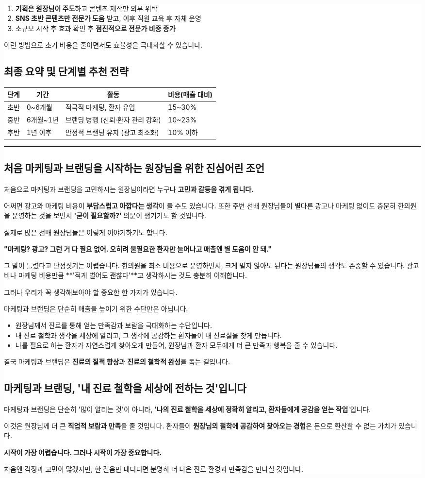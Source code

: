 1. **기획은 원장님이 주도**하고 콘텐츠 제작만 외부 위탁
2. **SNS 초반 콘텐츠만 전문가 도움** 받고, 이후 직원 교육 후 자체 운영
3. 소규모 시작 후 효과 확인 후 **점진적으로 전문가 비중 증가**

이런 방법으로 초기 비용을 줄이면서도 효율성을 극대화할 수 있습니다.

## 최종 요약 및 단계별 추천 전략

| 단계 | 기간 | 활동 | 비용(매출 대비) |
|------|------|------|----------------|
| 초반 | 0~6개월 | 적극적 마케팅, 환자 유입 | 15~30% |
| 중반 | 6개월~1년 | 브랜딩 병행 (신뢰·환자 관리 강화) | 10~23% |
| 후반 | 1년 이후 | 안정적 브랜딩 유지 (광고 최소화) | 10% 이하 |

---

## 처음 마케팅과 브랜딩을 시작하는 원장님을 위한 진심어린 조언

처음으로 마케팅과 브랜딩을 고민하시는 원장님이라면 누구나 **고민과 갈등을 겪게 됩니다.**

어쩌면 광고와 마케팅 비용이 **부담스럽고 아깝다는 생각**이 들 수도 있습니다.
또한 주변 선배 원장님들이 별다른 광고나 마케팅 없이도 충분히 한의원을 운영하는 것을 보면서 **'굳이 필요할까?'** 의문이 생기기도 할 것입니다.

실제로 많은 선배 원장님들은 이렇게 이야기하기도 합니다.

**"마케팅? 광고? 그런 거 다 필요 없어.
오히려 불필요한 환자만 늘어나고 매출엔 별 도움이 안 돼."**

그 말이 틀렸다고 단정짓기는 어렵습니다.
한의원을 최소 비용으로 운영하면서, 크게 벌지 않아도 된다는 원장님들의 생각도 존중할 수 있습니다. 광고비나 마케팅 비용만큼 **'적게 벌어도 괜찮다'**고 생각하시는 것도 충분히 이해합니다.

그러나 우리가 꼭 생각해보아야 할 중요한 한 가지가 있습니다.

마케팅과 브랜딩은 단순히 매출을 높이기 위한 수단만은 아닙니다.

- 원장님께서 진료를 통해 얻는 만족감과 보람을 극대화하는 수단입니다.
- 내 진료 철학과 생각을 세상에 알리고, 그 생각에 공감하는 환자들이 내 진료실을 찾게 만듭니다.
- 나를 필요로 하는 환자가 자연스럽게 찾아오게 만들어, 원장님과 환자 모두에게 더 큰 만족과 행복을 줄 수 있습니다.

결국 마케팅과 브랜딩은 **진료의 질적 향상**과 **진료의 철학적 완성**을 돕는 길입니다.

## 마케팅과 브랜딩, '내 진료 철학을 세상에 전하는 것'입니다

마케팅과 브랜딩은 단순히 '많이 알리는 것'이 아니라,
'**나의 진료 철학을 세상에 정확히 알리고, 환자들에게 공감을 얻는 작업**'입니다.

이것은 원장님께 더 큰 **직업적 보람과 만족**을 줄 것입니다.
환자들이 **원장님의 철학에 공감하여 찾아오는 경험**은 돈으로 환산할 수 없는 가치가 있습니다.

**시작이 가장 어렵습니다. 그러나 시작이 가장 중요합니다.**

처음엔 걱정과 고민이 많겠지만,
한 걸음만 내디디면 분명히 더 나은 진료 환경과 만족감을 만나실 것입니다.
